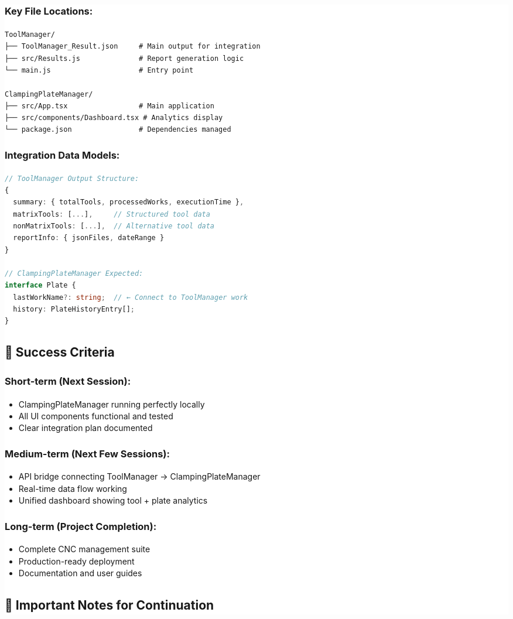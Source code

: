 ### **Key File Locations:**
```
ToolManager/
├── ToolManager_Result.json     # Main output for integration
├── src/Results.js              # Report generation logic
└── main.js                     # Entry point

ClampingPlateManager/
├── src/App.tsx                 # Main application
├── src/components/Dashboard.tsx # Analytics display
└── package.json                # Dependencies managed
```

### **Integration Data Models:**
```typescript
// ToolManager Output Structure:
{
  summary: { totalTools, processedWorks, executionTime },
  matrixTools: [...],     // Structured tool data
  nonMatrixTools: [...],  // Alternative tool data  
  reportInfo: { jsonFiles, dateRange }
}

// ClampingPlateManager Expected:
interface Plate {
  lastWorkName?: string;  // ← Connect to ToolManager work
  history: PlateHistoryEntry[];
}
```

## **🎯 Success Criteria**

### **Short-term (Next Session):**
- ClampingPlateManager running perfectly locally
- All UI components functional and tested
- Clear integration plan documented

### **Medium-term (Next Few Sessions):**
- API bridge connecting ToolManager → ClampingPlateManager
- Real-time data flow working
- Unified dashboard showing tool + plate analytics

### **Long-term (Project Completion):**
- Complete CNC management suite
- Production-ready deployment
- Documentation and user guides

## **🚨 Important Notes for Continuation**
